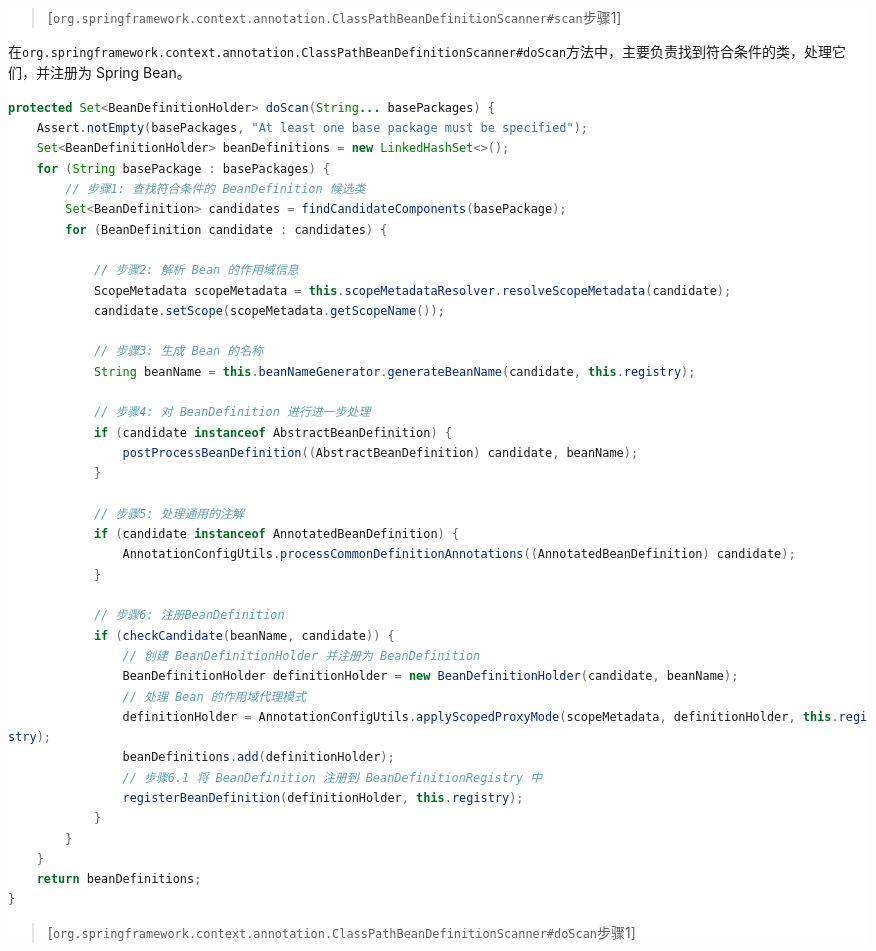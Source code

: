 > [`org.springframework.context.annotation.ClassPathBeanDefinitionScanner#scan`步骤1]

在`org.springframework.context.annotation.ClassPathBeanDefinitionScanner#doScan`方法中，主要负责找到符合条件的类，处理它们，并注册为 Spring Bean。

```java
protected Set<BeanDefinitionHolder> doScan(String... basePackages) {
    Assert.notEmpty(basePackages, "At least one base package must be specified");
    Set<BeanDefinitionHolder> beanDefinitions = new LinkedHashSet<>();
    for (String basePackage : basePackages) {
        // 步骤1: 查找符合条件的 BeanDefinition 候选类
        Set<BeanDefinition> candidates = findCandidateComponents(basePackage);
        for (BeanDefinition candidate : candidates) {
            
            // 步骤2: 解析 Bean 的作用域信息
            ScopeMetadata scopeMetadata = this.scopeMetadataResolver.resolveScopeMetadata(candidate);
            candidate.setScope(scopeMetadata.getScopeName());
            
            // 步骤3: 生成 Bean 的名称
            String beanName = this.beanNameGenerator.generateBeanName(candidate, this.registry);
            
            // 步骤4: 对 BeanDefinition 进行进一步处理
            if (candidate instanceof AbstractBeanDefinition) {
                postProcessBeanDefinition((AbstractBeanDefinition) candidate, beanName);
            }
            
            // 步骤5: 处理通用的注解
            if (candidate instanceof AnnotatedBeanDefinition) {
                AnnotationConfigUtils.processCommonDefinitionAnnotations((AnnotatedBeanDefinition) candidate);
            }
            
            // 步骤6: 注册BeanDefinition 
            if (checkCandidate(beanName, candidate)) {
                // 创建 BeanDefinitionHolder 并注册为 BeanDefinition
                BeanDefinitionHolder definitionHolder = new BeanDefinitionHolder(candidate, beanName);
                // 处理 Bean 的作用域代理模式
                definitionHolder = AnnotationConfigUtils.applyScopedProxyMode(scopeMetadata, definitionHolder, this.registry);
                beanDefinitions.add(definitionHolder);
                // 步骤6.1 将 BeanDefinition 注册到 BeanDefinitionRegistry 中
                registerBeanDefinition(definitionHolder, this.registry);
            }
        }
    }
    return beanDefinitions;
}
```

> [`org.springframework.context.annotation.ClassPathBeanDefinitionScanner#doScan`步骤1]
